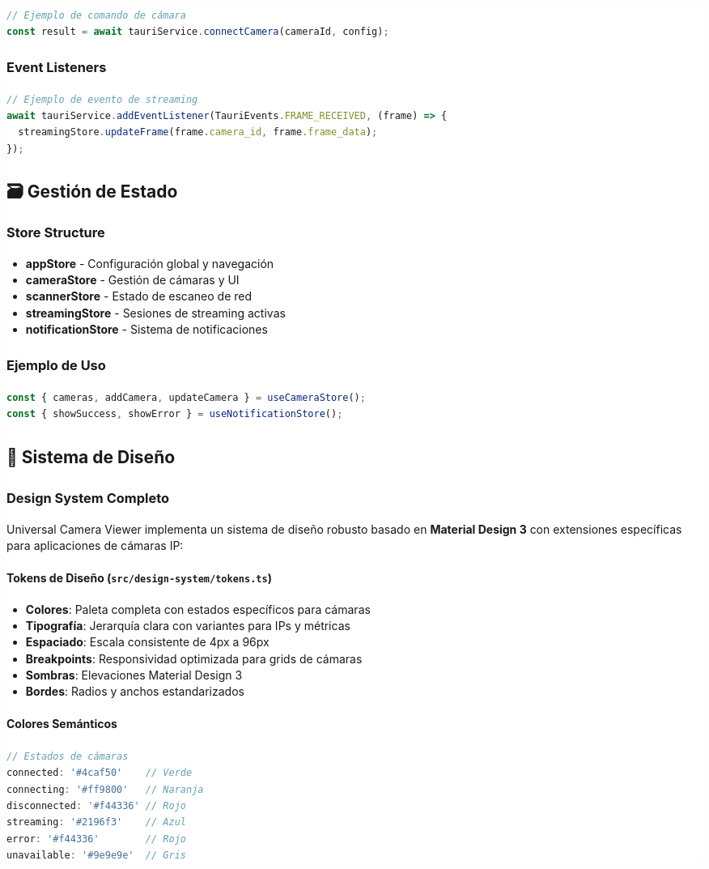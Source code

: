 ```typescript
// Ejemplo de comando de cámara
const result = await tauriService.connectCamera(cameraId, config);
```

### **Event Listeners**

```typescript
// Ejemplo de evento de streaming
await tauriService.addEventListener(TauriEvents.FRAME_RECEIVED, (frame) => {
  streamingStore.updateFrame(frame.camera_id, frame.frame_data);
});
```

## **🗃️ Gestión de Estado**

### **Store Structure**

- **appStore** - Configuración global y navegación
- **cameraStore** - Gestión de cámaras y UI
- **scannerStore** - Estado de escaneo de red
- **streamingStore** - Sesiones de streaming activas
- **notificationStore** - Sistema de notificaciones

### **Ejemplo de Uso**

```typescript
const { cameras, addCamera, updateCamera } = useCameraStore();
const { showSuccess, showError } = useNotificationStore();
```

## **🎨 Sistema de Diseño**

### **Design System Completo**

Universal Camera Viewer implementa un sistema de diseño robusto basado en **Material Design 3** con extensiones específicas para aplicaciones de cámaras IP:

#### **Tokens de Diseño** (`src/design-system/tokens.ts`)

- **Colores**: Paleta completa con estados específicos para cámaras
- **Tipografía**: Jerarquía clara con variantes para IPs y métricas
- **Espaciado**: Escala consistente de 4px a 96px
- **Breakpoints**: Responsividad optimizada para grids de cámaras
- **Sombras**: Elevaciones Material Design 3
- **Bordes**: Radios y anchos estandarizados

#### **Colores Semánticos**

```typescript
// Estados de cámaras
connected: '#4caf50'    // Verde
connecting: '#ff9800'   // Naranja
disconnected: '#f44336' // Rojo
streaming: '#2196f3'    // Azul
error: '#f44336'        // Rojo
unavailable: '#9e9e9e'  // Gris
```
